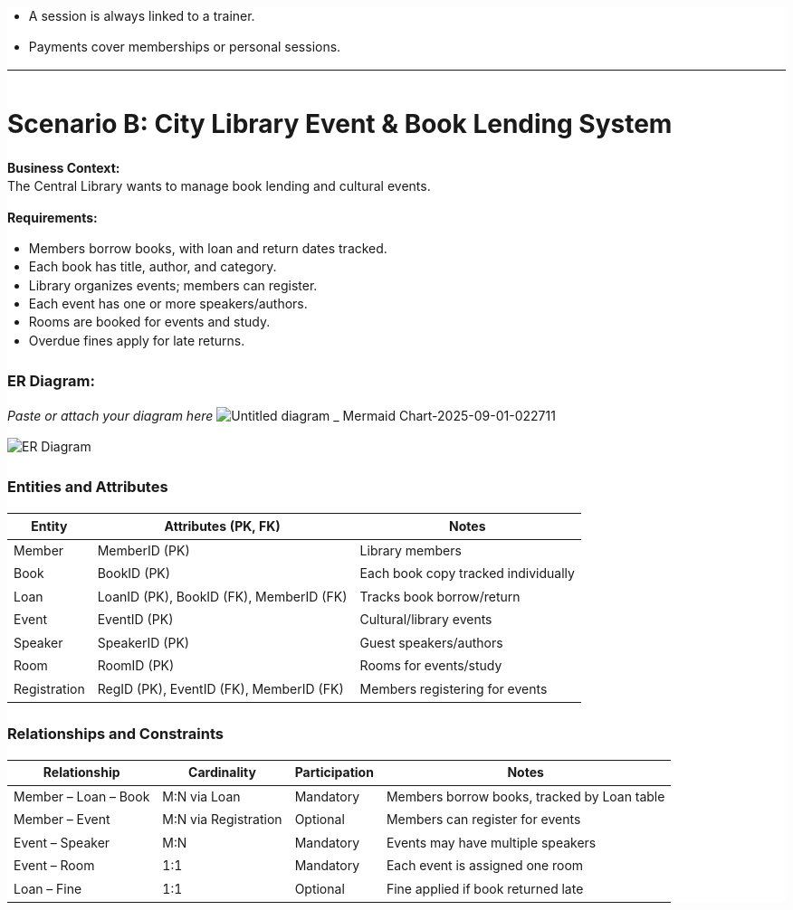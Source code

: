 - A session is always linked to a trainer.

- Payments cover memberships or personal sessions. 

---

# Scenario B: City Library Event & Book Lending System

**Business Context:**  
The Central Library wants to manage book lending and cultural events.

**Requirements:**  
- Members borrow books, with loan and return dates tracked.  
- Each book has title, author, and category.  
- Library organizes events; members can register.  
- Each event has one or more speakers/authors.  
- Rooms are booked for events and study.  
- Overdue fines apply for late returns.

### ER Diagram:
*Paste or attach your diagram here* 
<img width="3840" height="943" alt="Untitled diagram _ Mermaid Chart-2025-09-01-022711" src="https://github.com/user-attachments/assets/d29d2cff-d1bd-4059-a286-5691e26b00bb" />

![ER Diagram](er_diagram_library.png)

### Entities and Attributes

| Entity       | Attributes (PK, FK)                           | Notes                                 |
|--------------|-----------------------------------------------|---------------------------------------|
| Member       | MemberID (PK)                                | Library members                       |
| Book         | BookID (PK)                                  | Each book copy tracked individually   |
| Loan         | LoanID (PK), BookID (FK), MemberID (FK)      | Tracks book borrow/return             |
| Event        | EventID (PK)                                 | Cultural/library events                |
| Speaker      | SpeakerID (PK)                               | Guest speakers/authors                 |
| Room         | RoomID (PK)                                  | Rooms for events/study                |
| Registration | RegID (PK), EventID (FK), MemberID (FK)      | Members registering for events        |

### Relationships and Constraints

| Relationship        | Cardinality | Participation | Notes                                               |
|---------------------|-------------|---------------|-----------------------------------------------------|
| Member – Loan – Book| M:N via Loan| Mandatory     | Members borrow books, tracked by Loan table         |
| Member – Event      | M:N via Registration | Optional | Members can register for events                     |
| Event – Speaker     | M:N         | Mandatory     | Events may have multiple speakers                   |
| Event – Room        | 1:1         | Mandatory     | Each event is assigned one room                     |
| Loan – Fine         | 1:1         | Optional      | Fine applied if book returned late                  |
